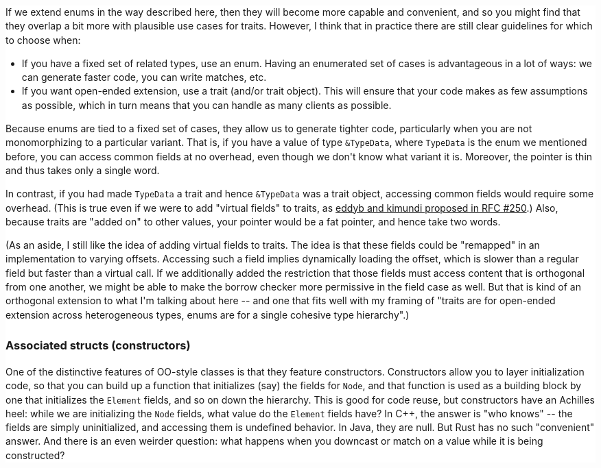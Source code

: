If we extend enums in the way described here, then they will become
more capable and convenient, and so you might find that they overlap a
bit more with plausible use cases for traits. However, I think that in
practice there are still clear guidelines for which to choose when:

- If you have a fixed set of related types, use an enum. Having an
  enumerated set of cases is advantageous in a lot of ways: we can
  generate faster code, you can write matches, etc.
- If you want open-ended extension, use a trait (and/or trait object).
  This will ensure that your code makes as few assumptions as possible,
  which in turn means that you can handle as many clients as possible.

Because enums are tied to a fixed set of cases, they allow us to
generate tighter code, particularly when you are not monomorphizing to
a particular variant.  That is, if you have a value of type
`&TypeData`, where `TypeData` is the enum we mentioned before, you can
access common fields at no overhead, even though we don't know what
variant it is. Moreover, the pointer is thin and thus takes only a
single word.

In contrast, if you had made `TypeData` a trait and hence `&TypeData`
was a trait object, accessing common fields would require some
overhead.  (This is true even if we were to add "virtual fields" to
traits, as [eddyb and kimundi proposed in RFC #250][250].) Also,
because traits are "added on" to other values, your pointer would be a
fat pointer, and hence take two words.

(As an aside, I still like the idea of adding virtual fields to
traits.  The idea is that these fields could be "remapped" in an
implementation to varying offsets. Accessing such a field implies
dynamically loading the offset, which is slower than a regular field
but faster than a virtual call. If we additionally added the
restriction that those fields must access content that is orthogonal
from one another, we might be able to make the borrow checker more
permissive in the field case as well. But that is kind of an
orthogonal extension to what I'm talking about here -- and one that
fits well with my framing of "traits are for open-ended extension
across heterogeneous types, enums are for a single cohesive type
hierarchy".)

[250]: https://github.com/rust-lang/rfcs/pull/250

<a id="constructors"></a>
### Associated structs (constructors)

One of the distinctive features of OO-style classes is that they
feature constructors. Constructors allow you to layer initialization
code, so that you can build up a function that initializes (say) the
fields for `Node`, and that function is used as a building block by
one that initializes the `Element` fields, and so on down the
hierarchy. This is good for code reuse, but constructors have an
Achilles heel: while we are initializing the `Node` fields, what value
do the `Element` fields have? In C++, the answer is "who knows" -- the
fields are simply uninitialized, and accessing them is undefined
behavior. In Java, they are null. But Rust has no such "convenient"
answer. And there is an even weirder question: what happens when you
downcast or match on a value while it is being constructed?


[pp1]: http://smallcultfollowing.com/babysteps/blog/2015/05/05/where-rusts-enum-shines/
[pp2]: http://smallcultfollowing.com/babysteps/blog/2015/05/29/classes-strike-back/
[specialization]: https://github.com/rust-lang/rfcs/pull/1210
[pp]: http://smallcultfollowing.com/babysteps/blog/2015/05/29/classes-strike-back/
[rtti]: http://llvm.org/docs/CodingStandards.html#do-not-use-rtti-or-exceptions
[dom]: https://developer.mozilla.org/en-US/docs/Web/API/Document_Object_Model/Introduction
[rfc982]: https://github.com/rust-lang/rfcs/blob/master/text/0982-dst-coercion.md
[object slicing]: http://stackoverflow.com/questions/274626/what-is-object-slicing
[v]: https://doc.rust-lang.org/nightly/nomicon/subtyping.html#variance